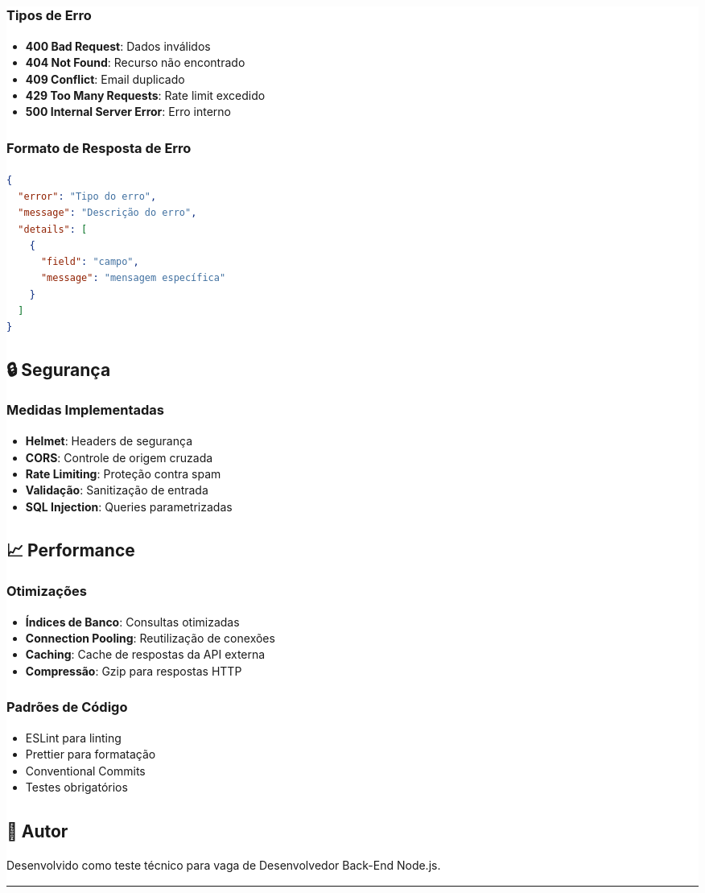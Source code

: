 ### Tipos de Erro

- **400 Bad Request**: Dados inválidos
- **404 Not Found**: Recurso não encontrado
- **409 Conflict**: Email duplicado
- **429 Too Many Requests**: Rate limit excedido
- **500 Internal Server Error**: Erro interno

### Formato de Resposta de Erro

```json
{
  "error": "Tipo do erro",
  "message": "Descrição do erro",
  "details": [
    {
      "field": "campo",
      "message": "mensagem específica"
    }
  ]
}
```

## 🔒 Segurança

### Medidas Implementadas

- **Helmet**: Headers de segurança
- **CORS**: Controle de origem cruzada
- **Rate Limiting**: Proteção contra spam
- **Validação**: Sanitização de entrada
- **SQL Injection**: Queries parametrizadas

## 📈 Performance

### Otimizações

- **Índices de Banco**: Consultas otimizadas
- **Connection Pooling**: Reutilização de conexões
- **Caching**: Cache de respostas da API externa
- **Compressão**: Gzip para respostas HTTP



### Padrões de Código

- ESLint para linting
- Prettier para formatação
- Conventional Commits
- Testes obrigatórios



## 👥 Autor

Desenvolvido como teste técnico para vaga de Desenvolvedor Back-End Node.js.

---


